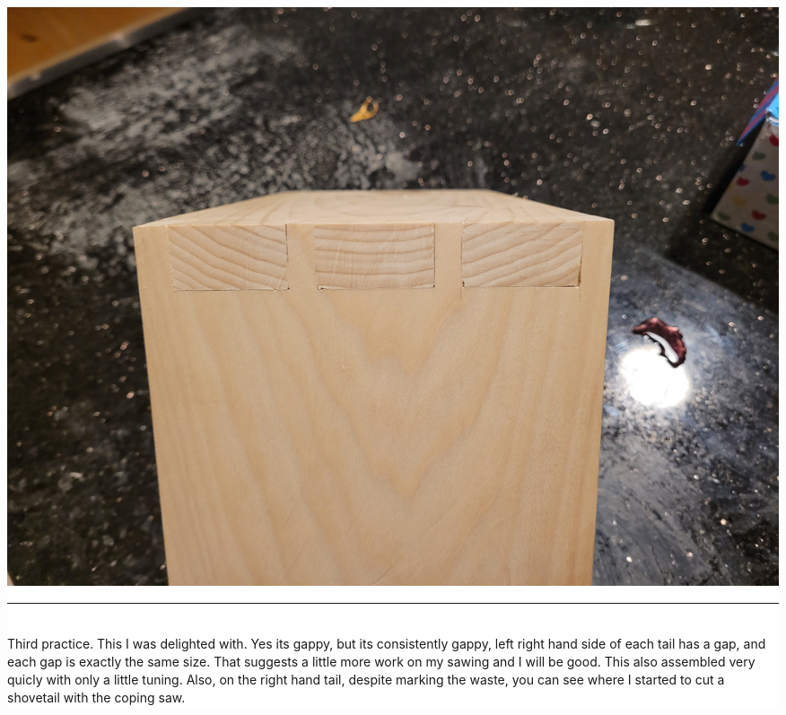 ![Second part 2](/assets/images/dovetails/11-day2.jpg)

***
<br>
Third practice. This I was delighted with. Yes its gappy, but its consistently gappy, left right hand side of each tail has a gap, and each gap is exactly the same size. That suggests a little more work on my sawing and I will be good. This also assembled very quicly with only a little tuning. Also, on the right hand tail, despite marking the waste, you can see where I started to cut a shovetail with the coping saw.
